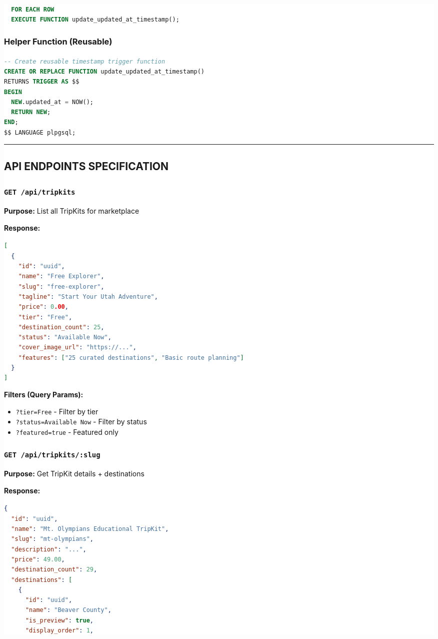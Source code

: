 ```sql
  FOR EACH ROW
  EXECUTE FUNCTION update_updated_at_timestamp();
```

### Helper Function (Reusable)
```sql
-- Create reusable timestamp trigger function
CREATE OR REPLACE FUNCTION update_updated_at_timestamp()
RETURNS TRIGGER AS $$
BEGIN
  NEW.updated_at = NOW();
  RETURN NEW;
END;
$$ LANGUAGE plpgsql;
```

---

## API ENDPOINTS SPECIFICATION

### `GET /api/tripkits`
**Purpose:** List all TripKits for marketplace

**Response:**
```json
[
  {
    "id": "uuid",
    "name": "Free Explorer",
    "slug": "free-explorer",
    "tagline": "Start Your Utah Adventure",
    "price": 0.00,
    "tier": "Free",
    "destination_count": 25,
    "status": "Available Now",
    "cover_image_url": "https://...",
    "features": ["25 curated destinations", "Basic route planning"]
  }
]
```

**Filters (Query Params):**
- `?tier=Free` - Filter by tier
- `?status=Available Now` - Filter by status
- `?featured=true` - Featured only

### `GET /api/tripkits/:slug`
**Purpose:** Get TripKit details + destinations

**Response:**
```json
{
  "id": "uuid",
  "name": "Mt. Olympians Educational TripKit",
  "slug": "mt-olympians",
  "description": "...",
  "price": 49.00,
  "destination_count": 29,
  "destinations": [
    {
      "id": "uuid",
      "name": "Beaver County",
      "is_preview": true,
      "display_order": 1,
```